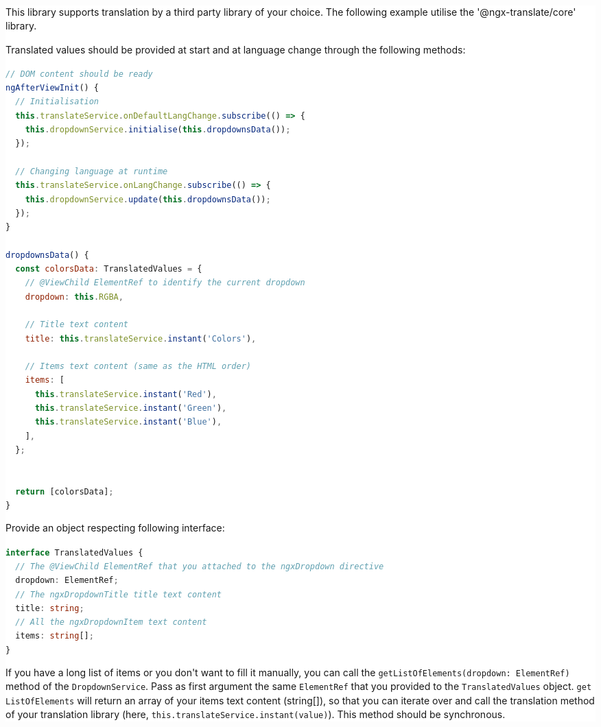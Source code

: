 This library supports translation by a third party library of your choice. The following example utilise the '@ngx-translate/core' library.

Translated values should be provided at start and at language change through the following methods:

```javascript
// DOM content should be ready
ngAfterViewInit() {
  // Initialisation
  this.translateService.onDefaultLangChange.subscribe(() => {
    this.dropdownService.initialise(this.dropdownsData());
  });

  // Changing language at runtime
  this.translateService.onLangChange.subscribe(() => {
    this.dropdownService.update(this.dropdownsData());
  });
}

dropdownsData() {
  const colorsData: TranslatedValues = {
    // @ViewChild ElementRef to identify the current dropdown
    dropdown: this.RGBA,

    // Title text content
    title: this.translateService.instant('Colors'),

    // Items text content (same as the HTML order)
    items: [
      this.translateService.instant('Red'),
      this.translateService.instant('Green'),
      this.translateService.instant('Blue'),
    ],
  };


  return [colorsData];
}
```

Provide an object respecting following interface:

```typescript
interface TranslatedValues {
  // The @ViewChild ElementRef that you attached to the ngxDropdown directive
  dropdown: ElementRef;
  // The ngxDropdownTitle title text content
  title: string;
  // All the ngxDropdownItem text content
  items: string[];
}
```

If you have a long list of items or you don't want to fill it manually, you can call the `getListOfElements(dropdown: ElementRef)` method of the `DropdownService`. Pass as first argument the same `ElementRef` that you provided to the `TranslatedValues` object. `getListOfElements` will return an array of your items text content (string[]), so that you can iterate over and call the translation method of your translation library (here, `this.translateService.instant(value)`). This method should be synchronous.
